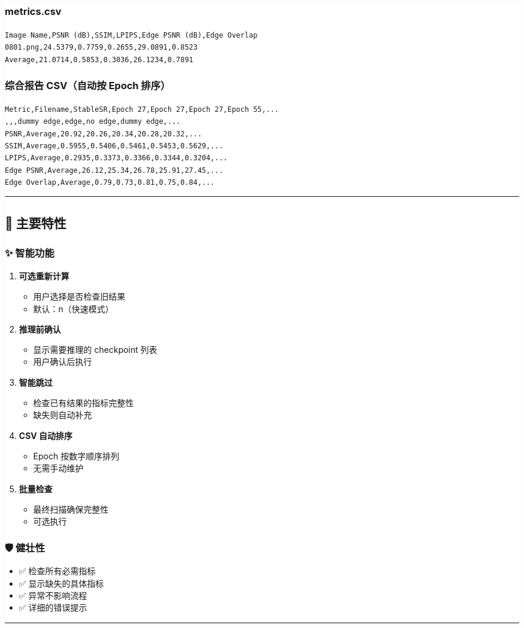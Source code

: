 ### metrics.csv
```csv
Image Name,PSNR (dB),SSIM,LPIPS,Edge PSNR (dB),Edge Overlap
0801.png,24.5379,0.7759,0.2655,29.0891,0.8523
Average,21.0714,0.5853,0.3036,26.1234,0.7891
```

### 综合报告 CSV（自动按 Epoch 排序）
```csv
Metric,Filename,StableSR,Epoch 27,Epoch 27,Epoch 27,Epoch 55,...
,,,dummy edge,edge,no edge,dummy edge,...
PSNR,Average,20.92,20.26,20.34,20.28,20.32,...
SSIM,Average,0.5955,0.5406,0.5461,0.5453,0.5629,...
LPIPS,Average,0.2935,0.3373,0.3366,0.3344,0.3204,...
Edge PSNR,Average,26.12,25.34,26.78,25.91,27.45,...
Edge Overlap,Average,0.79,0.73,0.81,0.75,0.84,...
```

---

## 🎯 主要特性

### ✨ 智能功能

1. **可选重新计算**
   - 用户选择是否检查旧结果
   - 默认：n（快速模式）

2. **推理前确认**
   - 显示需要推理的 checkpoint 列表
   - 用户确认后执行

3. **智能跳过**
   - 检查已有结果的指标完整性
   - 缺失则自动补充

4. **CSV 自动排序**
   - Epoch 按数字顺序排列
   - 无需手动维护

5. **批量检查**
   - 最终扫描确保完整性
   - 可选执行

### 🛡️ 健壮性

- ✅ 检查所有必需指标
- ✅ 显示缺失的具体指标
- ✅ 异常不影响流程
- ✅ 详细的错误提示

---
